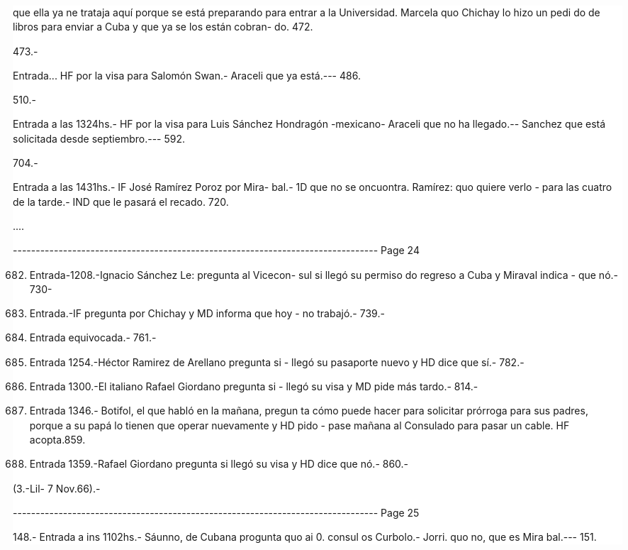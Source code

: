 que ella ya ne trataja aquí porque se está preparando para
entrar a la Universidad. Marcela quo Chichay lo hizo un pedi
do de libros para enviar a Cuba y que ya se los están cobran-
do. 472.

473.-

Entrada... HF por la visa para Salomón Swan.- Araceli
que ya está.--- 486.

510.-

Entrada a las 1324hs.- HF por la visa para Luis Sánchez
Hondragón -mexicano- Araceli que no ha llegado.-- Sanchez
que está solicitada desde septiembro.--- 592.

704.-

Entrada a las 1431hs.- IF José Ramírez Poroz por Mira-
bal.- 1D que no se oncuontra. Ramírez: quo quiere verlo -
para las cuatro de la tarde.- IND que le pasará el recado.
720.

....


-------------------------------------------------------------------------------- Page 24

682. Entrada-1208.-Ignacio Sánchez Le: pregunta al Vicecon-
     sul si llegó su permiso do regreso a Cuba y Miraval indica -
     que nó.- 730-

730. Entrada.-IF pregunta por Chichay y MD informa que hoy -
     no trabajó.- 739.-

739. Entrada equivocada.- 761.-

761. Entrada 1254.-Héctor Ramirez de Arellano pregunta si -
     llegó su pasaporte nuevo y HD dice que sí.- 782.-

782. Entrada 1300.-El italiano Rafael Giordano pregunta si -
     llegó su visa y MD pide más tardo.- 814.-

814. Entrada 1346.- Botifol, el que habló en la mañana, pregun
     ta cómo puede hacer para solicitar prórroga para sus padres,
     porque a su papá lo tienen que operar nuevamente y HD pido -
     pase mañana al Consulado para pasar un cable. HF acopta.859.

859. Entrada 1359.-Rafael Giordano pregunta si llegó su visa
     y HD dice que nó.- 860.-

(3.-Lil- 7 Nov.66).-


-------------------------------------------------------------------------------- Page 25

148.-
Entrada a ins 1102hs.- Sáunno, de Cubana progunta
quo ai 0. consul os Curbolo.- Jorri. quo no, que es Mira
bal.--- 151.
